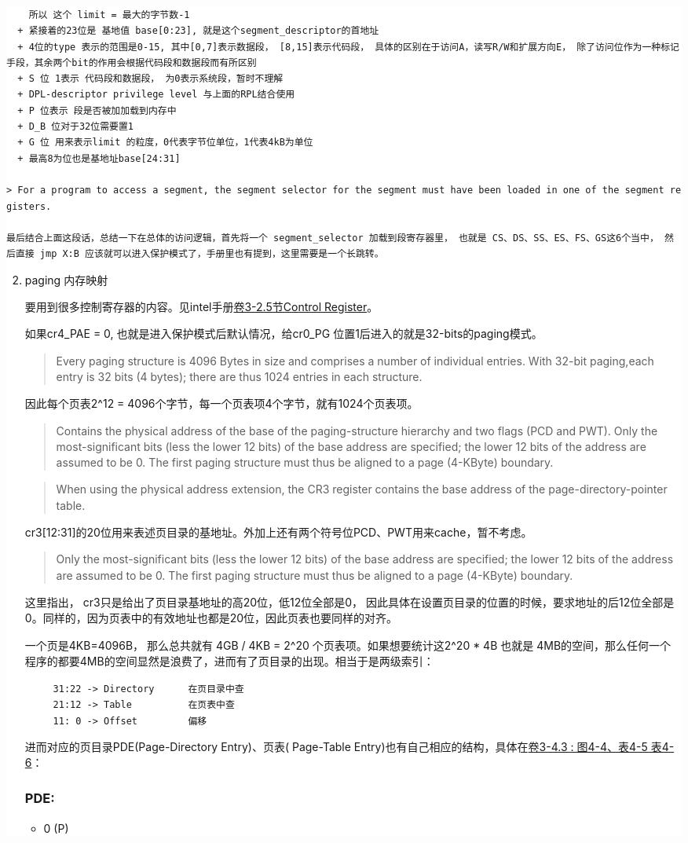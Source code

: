         所以 这个 limit = 最大的字节数-1
      + 紧接着的23位是 基地值 base[0:23], 就是这个segment_descriptor的首地址
      + 4位的type 表示的范围是0-15, 其中[0,7]表示数据段， [8,15]表示代码段， 具体的区别在于访问A，读写R/W和扩展方向E， 除了访问位作为一种标记手段，其余两个bit的作用会根据代码段和数据段而有所区别
      + S 位 1表示 代码段和数据段， 为0表示系统段，暂时不理解
      + DPL-descriptor privilege level 与上面的RPL结合使用
      + P 位表示 段是否被加加载到内存中
      + D_B 位对于32位需要置1
      + G 位 用来表示limit 的粒度，0代表字节位单位，1代表4kB为单位
      + 最高8为位也是基地址base[24:31]

    > For a program to access a segment, the segment selector for the segment must have been loaded in one of the segment registers.

    最后结合上面这段话，总结一下在总体的访问逻辑，首先将一个 segment_selector 加载到段寄存器里， 也就是 CS、DS、SS、ES、FS、GS这6个当中， 然后直接 jmp X:B 应该就可以进入保护模式了，手册里也有提到，这里需要是一个长跳转。

2. paging 内存映射

    要用到很多控制寄存器的内容。见intel手册[卷3-2.5节Control Register]()。

    如果cr4_PAE = 0, 也就是进入保护模式后默认情况，给cr0_PG 位置1后进入的就是32-bits的paging模式。

    > Every paging structure is 4096 Bytes in size and comprises a number of individual entries. With 32-bit paging,each entry is 32 bits (4 bytes); there are thus 1024 entries in each structure. 

    因此每个页表2^12 = 4096个字节，每一个页表项4个字节，就有1024个页表项。

    > Contains the physical address of the base of the paging-structure hierarchy and two flags (PCD and PWT). Only the most-significant bits (less the lower 12 bits) of the base address are specified; the lower 12 bits of the address are assumed to be 0. The first paging structure must thus be aligned to a page (4-KByte) boundary. 

    > When using the physical address extension, the CR3 register contains the base address of the page-directory-pointer table.

    cr3[12:31]的20位用来表述页目录的基地址。外加上还有两个符号位PCD、PWT用来cache，暂不考虑。
    
    >  Only the most-significant bits (less the lower 12 bits) of the base address are specified; the lower 12 bits of the address are assumed to be 0. The first paging structure must thus be aligned to a page (4-KByte) boundary. 

    这里指出， cr3只是给出了页目录基地址的高20位，低12位全部是0， 因此具体在设置页目录的位置的时候，要求地址的后12位全部是0。同样的，因为页表中的有效地址也都是20位，因此页表也要同样的对齐。


    一个页是4KB=4096B， 那么总共就有 4GB / 4KB = 2^20 个页表项。如果想要统计这2^20 * 4B 也就是 4MB的空间，那么任何一个程序的都要4MB的空间显然是浪费了，进而有了页目录的出现。相当于是两级索引：

            31:22 -> Directory      在页目录中查
            21:12 -> Table          在页表中查
            11: 0 -> Offset         偏移

    进而对应的页目录PDE(Page-Directory Entry)、页表( Page-Table Entry)也有自己相应的结构，具体在[卷3-4.3 : 图4-4、表4-5 表4-6]()：
    
    ### PDE:

    + 0 (P)
        